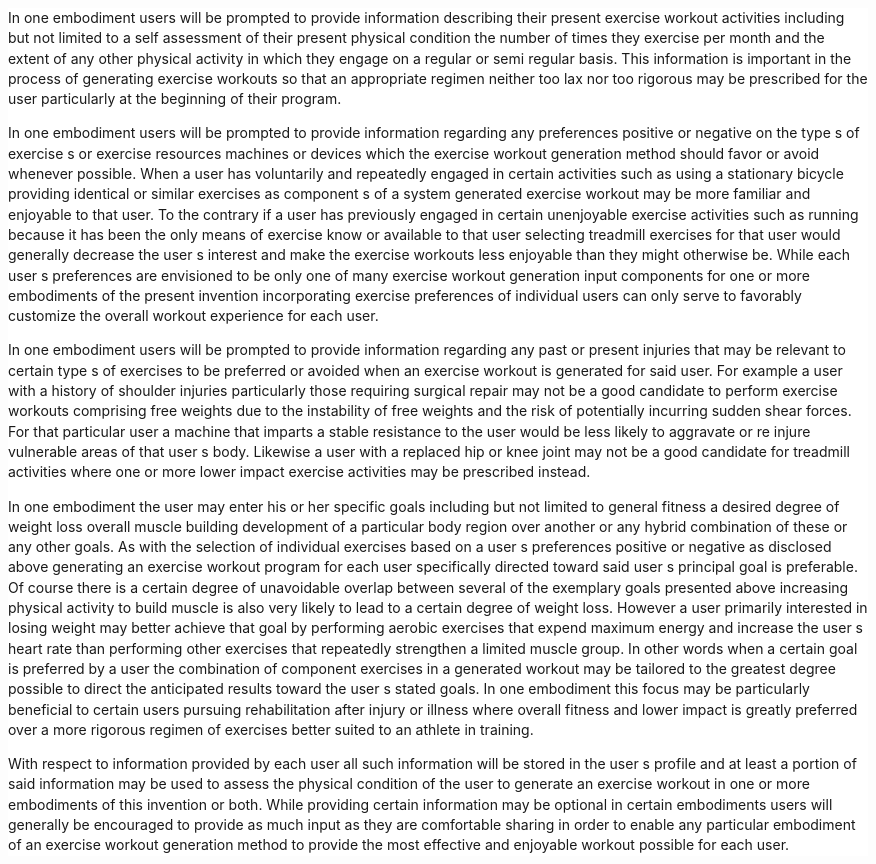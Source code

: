In one embodiment users will be prompted to provide information describing their present exercise workout activities including but not limited to a self assessment of their present physical condition the number of times they exercise per month and the extent of any other physical activity in which they engage on a regular or semi regular basis. This information is important in the process of generating exercise workouts so that an appropriate regimen neither too lax nor too rigorous may be prescribed for the user particularly at the beginning of their program.

In one embodiment users will be prompted to provide information regarding any preferences positive or negative on the type s of exercise s or exercise resources machines or devices which the exercise workout generation method should favor or avoid whenever possible. When a user has voluntarily and repeatedly engaged in certain activities such as using a stationary bicycle providing identical or similar exercises as component s of a system generated exercise workout may be more familiar and enjoyable to that user. To the contrary if a user has previously engaged in certain unenjoyable exercise activities such as running because it has been the only means of exercise know or available to that user selecting treadmill exercises for that user would generally decrease the user s interest and make the exercise workouts less enjoyable than they might otherwise be. While each user s preferences are envisioned to be only one of many exercise workout generation input components for one or more embodiments of the present invention incorporating exercise preferences of individual users can only serve to favorably customize the overall workout experience for each user.

In one embodiment users will be prompted to provide information regarding any past or present injuries that may be relevant to certain type s of exercises to be preferred or avoided when an exercise workout is generated for said user. For example a user with a history of shoulder injuries particularly those requiring surgical repair may not be a good candidate to perform exercise workouts comprising free weights due to the instability of free weights and the risk of potentially incurring sudden shear forces. For that particular user a machine that imparts a stable resistance to the user would be less likely to aggravate or re injure vulnerable areas of that user s body. Likewise a user with a replaced hip or knee joint may not be a good candidate for treadmill activities where one or more lower impact exercise activities may be prescribed instead.

In one embodiment the user may enter his or her specific goals including but not limited to general fitness a desired degree of weight loss overall muscle building development of a particular body region over another or any hybrid combination of these or any other goals. As with the selection of individual exercises based on a user s preferences positive or negative as disclosed above generating an exercise workout program for each user specifically directed toward said user s principal goal is preferable. Of course there is a certain degree of unavoidable overlap between several of the exemplary goals presented above increasing physical activity to build muscle is also very likely to lead to a certain degree of weight loss. However a user primarily interested in losing weight may better achieve that goal by performing aerobic exercises that expend maximum energy and increase the user s heart rate than performing other exercises that repeatedly strengthen a limited muscle group. In other words when a certain goal is preferred by a user the combination of component exercises in a generated workout may be tailored to the greatest degree possible to direct the anticipated results toward the user s stated goals. In one embodiment this focus may be particularly beneficial to certain users pursuing rehabilitation after injury or illness where overall fitness and lower impact is greatly preferred over a more rigorous regimen of exercises better suited to an athlete in training.

With respect to information provided by each user all such information will be stored in the user s profile and at least a portion of said information may be used to assess the physical condition of the user to generate an exercise workout in one or more embodiments of this invention or both. While providing certain information may be optional in certain embodiments users will generally be encouraged to provide as much input as they are comfortable sharing in order to enable any particular embodiment of an exercise workout generation method to provide the most effective and enjoyable workout possible for each user.
